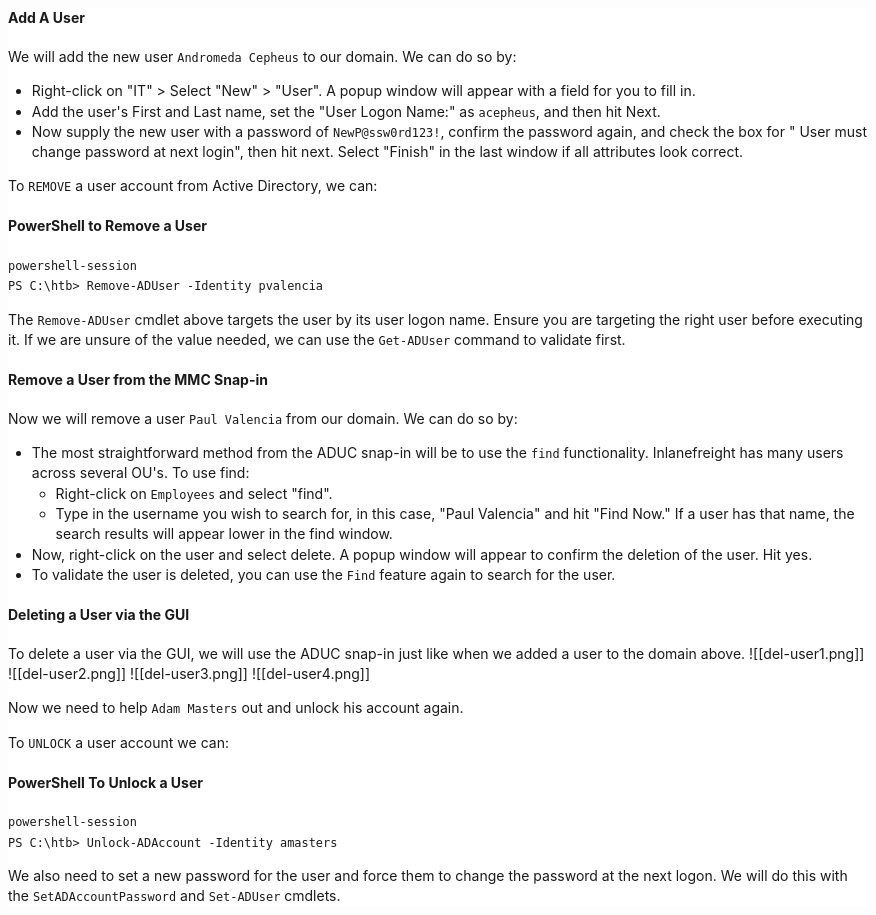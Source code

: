 #### Add A User
We will add the new user `Andromeda Cepheus` to our domain. We can do so by:
- Right-click on "IT" > Select "New" > "User". A popup window will appear with a field for you to fill in.
- Add the user's First and Last name, set the "User Logon Name:" as `acepheus`, and then hit Next.
- Now supply the new user with a password of `NewP@ssw0rd123!`, confirm the password again, and check the box for " User must change password at next login", then hit next. Select "Finish" in the last window if all attributes look correct.


To `REMOVE` a user account from Active Directory, we can:

#### PowerShell to Remove a User
```
powershell-session
PS C:\htb> Remove-ADUser -Identity pvalencia
```


The `Remove-ADUser` cmdlet above targets the user by its user logon name. Ensure you are targeting the right user before executing it. If we are unsure of the value needed, we can use the `Get-ADUser` command to validate first.


#### Remove a User from the MMC Snap-in
Now we will remove a user `Paul Valencia` from our domain. We can do so by:
- The most straightforward method from the ADUC snap-in will be to use the `find` functionality. Inlanefreight has many users across several OU's. To use find:
    - Right-click on `Employees` and select "find".
    - Type in the username you wish to search for, in this case, "Paul Valencia" and hit "Find Now." If a user has that name, the search results will appear lower in the find window.
- Now, right-click on the user and select delete. A popup window will appear to confirm the deletion of the user. Hit yes.
- To validate the user is deleted, you can use the `Find` feature again to search for the user.

#### Deleting a User via the GUI
To delete a user via the GUI, we will use the ADUC snap-in just like when we added a user to the domain above.
![[del-user1.png]]
![[del-user2.png]]
![[del-user3.png]]
![[del-user4.png]]

Now we need to help `Adam Masters` out and unlock his account again.

To `UNLOCK` a user account we can:

#### PowerShell To Unlock a User
```
powershell-session
PS C:\htb> Unlock-ADAccount -Identity amasters 
```
We also need to set a new password for the user and force them to change the password at the next logon. We will do this with the `SetADAccountPassword` and `Set-ADUser` cmdlets.
